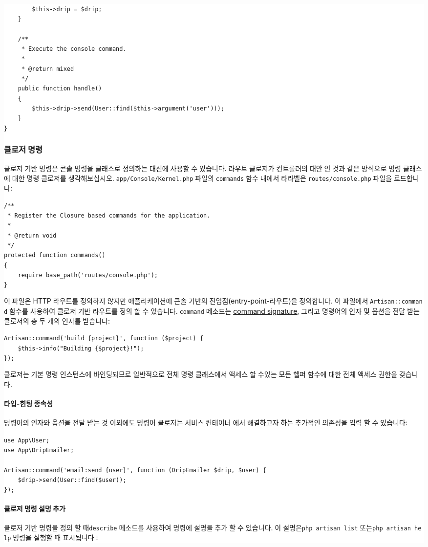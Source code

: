             $this->drip = $drip;
        }

        /**
         * Execute the console command.
         *
         * @return mixed
         */
        public function handle()
        {
            $this->drip->send(User::find($this->argument('user')));
        }
    }

<a name="closure-commands"></a>
### 클로저 명령

클로저 기반 명령은 콘솔 명령을 클래스로 정의하는 대신에 사용할 수 있습니다. 라우트 클로저가 컨트롤러의 대안 인 것과 같은 방식으로 명령 클래스에 대한 명령 클로저를 생각해보십시오. `app/Console/Kernel.php` 파일의 `commands` 함수 내에서 라라벨은 `routes/console.php` 파일을 로드합니다:

    /**
     * Register the Closure based commands for the application.
     *
     * @return void
     */
    protected function commands()
    {
        require base_path('routes/console.php');
    }

이 파일은 HTTP 라우트를 정의하지 않지만 애플리케이션에 콘솔 기반의 진입점(entry-point-라우트)을 정의합니다. 이 파일에서 `Artisan::command` 함수를 사용하여 클로저 기반 라우트를 정의 할 수 있습니다. `command` 메소드는 [command signature](#defining-input-expectations), 그리고 명령어의 인자 및 옵션을 전달 받는 클로저의 총 두 개의 인자를 받습니다:

    Artisan::command('build {project}', function ($project) {
        $this->info("Building {$project}!");
    });

클로저는 기본 명령 인스턴스에 바인딩되므로 일반적으로 전체 명령 클래스에서 액세스 할 수있는 모든 헬퍼 함수에 대한 전체 액세스 권한을 갖습니다.

#### 타입-힌팅 종속성

명령어의 인자와 옵션을 전달 받는 것 이외에도 명령어 클로저는 [서비스 컨테이너](/docs/{{version}}/container) 에서 해결하고자 하는 추가적인 의존성을 입력 할 수 있습니다:

    use App\User;
    use App\DripEmailer;

    Artisan::command('email:send {user}', function (DripEmailer $drip, $user) {
        $drip->send(User::find($user));
    });

#### 클로저 명령 설명 추가

클로저 기반 명령을 정의 할 때`describe` 메소드를 사용하여 명령에 설명을 추가 할 수 있습니다. 이 설명은`php artisan list` 또는`php artisan help` 명령을 실행할 때 표시됩니다 :
